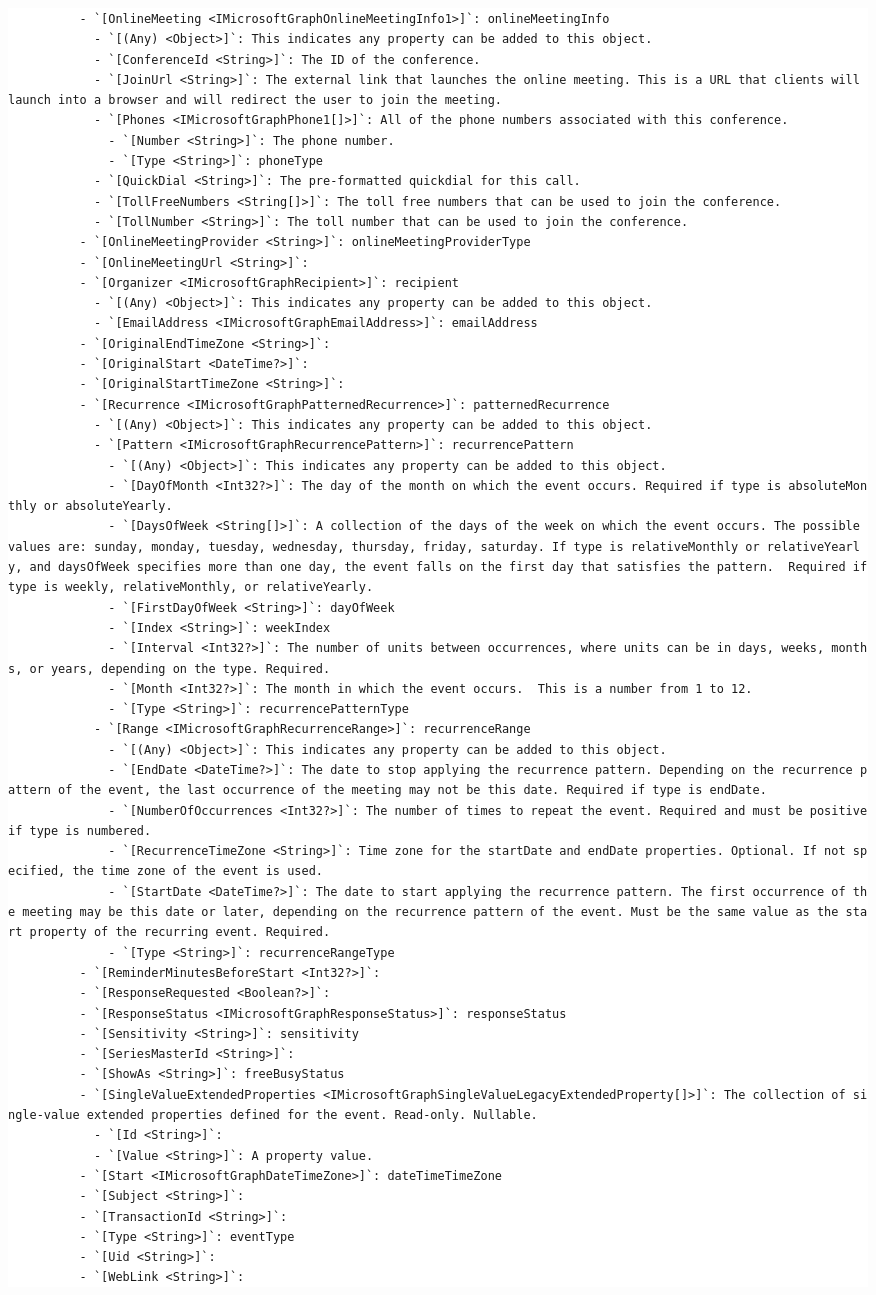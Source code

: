               - `[OnlineMeeting <IMicrosoftGraphOnlineMeetingInfo1>]`: onlineMeetingInfo
                - `[(Any) <Object>]`: This indicates any property can be added to this object.
                - `[ConferenceId <String>]`: The ID of the conference.
                - `[JoinUrl <String>]`: The external link that launches the online meeting. This is a URL that clients will launch into a browser and will redirect the user to join the meeting.
                - `[Phones <IMicrosoftGraphPhone1[]>]`: All of the phone numbers associated with this conference.
                  - `[Number <String>]`: The phone number.
                  - `[Type <String>]`: phoneType
                - `[QuickDial <String>]`: The pre-formatted quickdial for this call.
                - `[TollFreeNumbers <String[]>]`: The toll free numbers that can be used to join the conference.
                - `[TollNumber <String>]`: The toll number that can be used to join the conference.
              - `[OnlineMeetingProvider <String>]`: onlineMeetingProviderType
              - `[OnlineMeetingUrl <String>]`: 
              - `[Organizer <IMicrosoftGraphRecipient>]`: recipient
                - `[(Any) <Object>]`: This indicates any property can be added to this object.
                - `[EmailAddress <IMicrosoftGraphEmailAddress>]`: emailAddress
              - `[OriginalEndTimeZone <String>]`: 
              - `[OriginalStart <DateTime?>]`: 
              - `[OriginalStartTimeZone <String>]`: 
              - `[Recurrence <IMicrosoftGraphPatternedRecurrence>]`: patternedRecurrence
                - `[(Any) <Object>]`: This indicates any property can be added to this object.
                - `[Pattern <IMicrosoftGraphRecurrencePattern>]`: recurrencePattern
                  - `[(Any) <Object>]`: This indicates any property can be added to this object.
                  - `[DayOfMonth <Int32?>]`: The day of the month on which the event occurs. Required if type is absoluteMonthly or absoluteYearly.
                  - `[DaysOfWeek <String[]>]`: A collection of the days of the week on which the event occurs. The possible values are: sunday, monday, tuesday, wednesday, thursday, friday, saturday. If type is relativeMonthly or relativeYearly, and daysOfWeek specifies more than one day, the event falls on the first day that satisfies the pattern.  Required if type is weekly, relativeMonthly, or relativeYearly.
                  - `[FirstDayOfWeek <String>]`: dayOfWeek
                  - `[Index <String>]`: weekIndex
                  - `[Interval <Int32?>]`: The number of units between occurrences, where units can be in days, weeks, months, or years, depending on the type. Required.
                  - `[Month <Int32?>]`: The month in which the event occurs.  This is a number from 1 to 12.
                  - `[Type <String>]`: recurrencePatternType
                - `[Range <IMicrosoftGraphRecurrenceRange>]`: recurrenceRange
                  - `[(Any) <Object>]`: This indicates any property can be added to this object.
                  - `[EndDate <DateTime?>]`: The date to stop applying the recurrence pattern. Depending on the recurrence pattern of the event, the last occurrence of the meeting may not be this date. Required if type is endDate.
                  - `[NumberOfOccurrences <Int32?>]`: The number of times to repeat the event. Required and must be positive if type is numbered.
                  - `[RecurrenceTimeZone <String>]`: Time zone for the startDate and endDate properties. Optional. If not specified, the time zone of the event is used.
                  - `[StartDate <DateTime?>]`: The date to start applying the recurrence pattern. The first occurrence of the meeting may be this date or later, depending on the recurrence pattern of the event. Must be the same value as the start property of the recurring event. Required.
                  - `[Type <String>]`: recurrenceRangeType
              - `[ReminderMinutesBeforeStart <Int32?>]`: 
              - `[ResponseRequested <Boolean?>]`: 
              - `[ResponseStatus <IMicrosoftGraphResponseStatus>]`: responseStatus
              - `[Sensitivity <String>]`: sensitivity
              - `[SeriesMasterId <String>]`: 
              - `[ShowAs <String>]`: freeBusyStatus
              - `[SingleValueExtendedProperties <IMicrosoftGraphSingleValueLegacyExtendedProperty[]>]`: The collection of single-value extended properties defined for the event. Read-only. Nullable.
                - `[Id <String>]`: 
                - `[Value <String>]`: A property value.
              - `[Start <IMicrosoftGraphDateTimeZone>]`: dateTimeTimeZone
              - `[Subject <String>]`: 
              - `[TransactionId <String>]`: 
              - `[Type <String>]`: eventType
              - `[Uid <String>]`: 
              - `[WebLink <String>]`: 